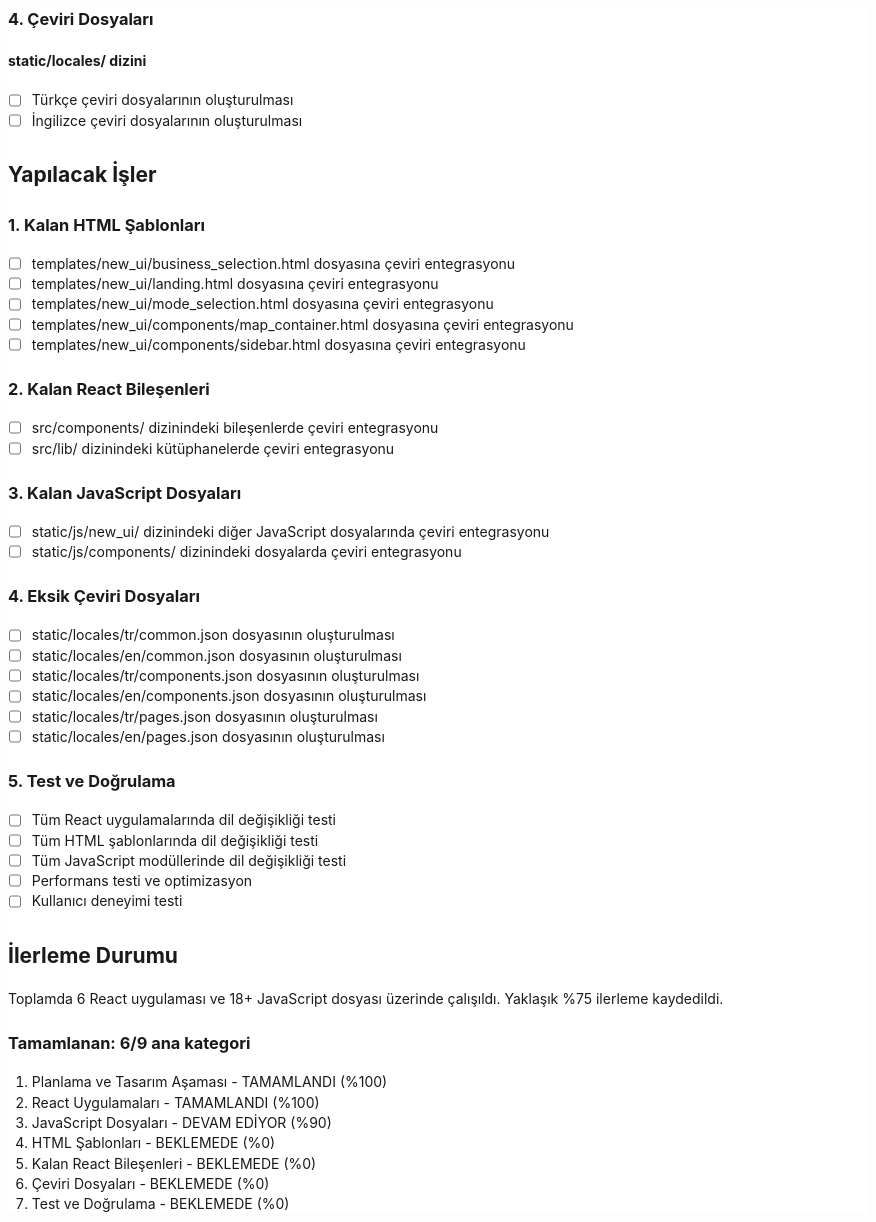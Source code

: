 ### 4. Çeviri Dosyaları
#### static/locales/ dizini
- [ ] Türkçe çeviri dosyalarının oluşturulması
- [ ] İngilizce çeviri dosyalarının oluşturulması

## Yapılacak İşler

### 1. Kalan HTML Şablonları
- [ ] templates/new_ui/business_selection.html dosyasına çeviri entegrasyonu
- [ ] templates/new_ui/landing.html dosyasına çeviri entegrasyonu
- [ ] templates/new_ui/mode_selection.html dosyasına çeviri entegrasyonu
- [ ] templates/new_ui/components/map_container.html dosyasına çeviri entegrasyonu
- [ ] templates/new_ui/components/sidebar.html dosyasına çeviri entegrasyonu

### 2. Kalan React Bileşenleri
- [ ] src/components/ dizinindeki bileşenlerde çeviri entegrasyonu
- [ ] src/lib/ dizinindeki kütüphanelerde çeviri entegrasyonu

### 3. Kalan JavaScript Dosyaları
- [ ] static/js/new_ui/ dizinindeki diğer JavaScript dosyalarında çeviri entegrasyonu
- [ ] static/js/components/ dizinindeki dosyalarda çeviri entegrasyonu

### 4. Eksik Çeviri Dosyaları
- [ ] static/locales/tr/common.json dosyasının oluşturulması
- [ ] static/locales/en/common.json dosyasının oluşturulması
- [ ] static/locales/tr/components.json dosyasının oluşturulması
- [ ] static/locales/en/components.json dosyasının oluşturulması
- [ ] static/locales/tr/pages.json dosyasının oluşturulması
- [ ] static/locales/en/pages.json dosyasının oluşturulması

### 5. Test ve Doğrulama
- [ ] Tüm React uygulamalarında dil değişikliği testi
- [ ] Tüm HTML şablonlarında dil değişikliği testi
- [ ] Tüm JavaScript modüllerinde dil değişikliği testi
- [ ] Performans testi ve optimizasyon
- [ ] Kullanıcı deneyimi testi

## İlerleme Durumu
Toplamda 6 React uygulaması ve 18+ JavaScript dosyası üzerinde çalışıldı. 
Yaklaşık %75 ilerleme kaydedildi.

### Tamamlanan: 6/9 ana kategori
1. Planlama ve Tasarım Aşaması - TAMAMLANDI (%100)
2. React Uygulamaları - TAMAMLANDI (%100)
3. JavaScript Dosyaları - DEVAM EDİYOR (%90)
4. HTML Şablonları - BEKLEMEDE (%0)
5. Kalan React Bileşenleri - BEKLEMEDE (%0)
6. Çeviri Dosyaları - BEKLEMEDE (%0)
7. Test ve Doğrulama - BEKLEMEDE (%0)
